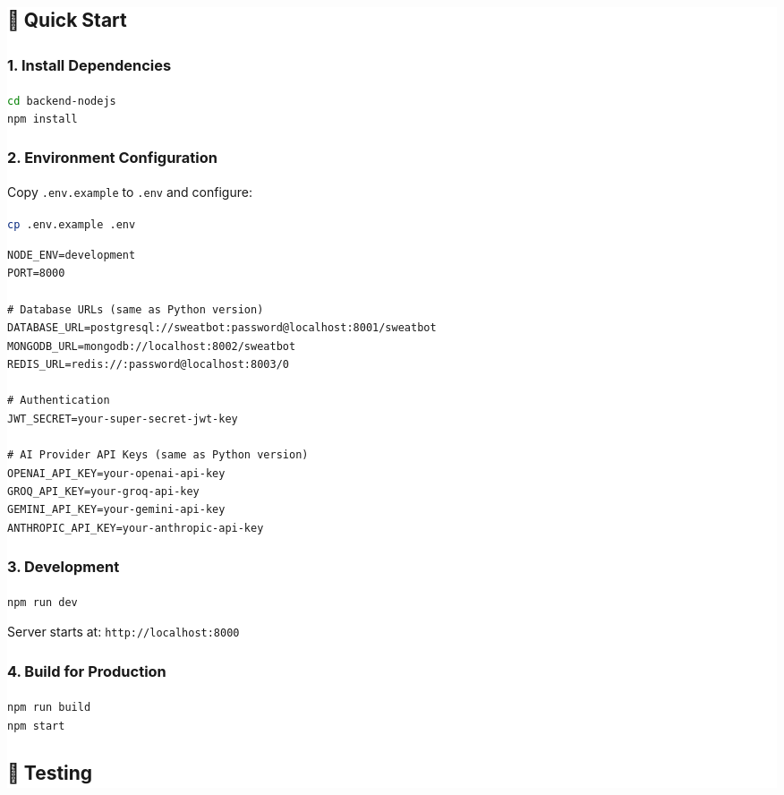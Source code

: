 
## 🚀 Quick Start

### 1. Install Dependencies

```bash
cd backend-nodejs
npm install
```

### 2. Environment Configuration

Copy `.env.example` to `.env` and configure:

```bash
cp .env.example .env
```

```env
NODE_ENV=development
PORT=8000

# Database URLs (same as Python version)
DATABASE_URL=postgresql://sweatbot:password@localhost:8001/sweatbot
MONGODB_URL=mongodb://localhost:8002/sweatbot
REDIS_URL=redis://:password@localhost:8003/0

# Authentication
JWT_SECRET=your-super-secret-jwt-key

# AI Provider API Keys (same as Python version)
OPENAI_API_KEY=your-openai-api-key
GROQ_API_KEY=your-groq-api-key
GEMINI_API_KEY=your-gemini-api-key
ANTHROPIC_API_KEY=your-anthropic-api-key
```

### 3. Development

```bash
npm run dev
```

Server starts at: `http://localhost:8000`

### 4. Build for Production

```bash
npm run build
npm start
```

## 🧪 Testing
